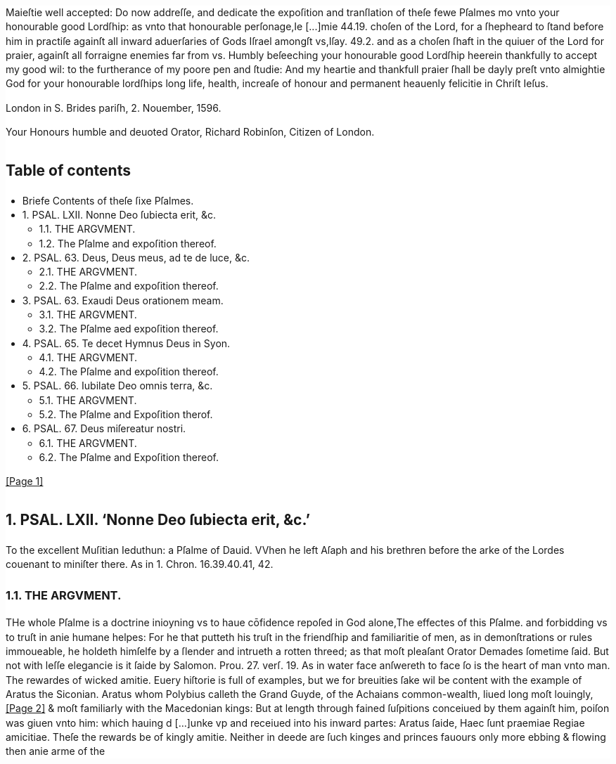 Maieſtie well ac­cepted: Do now addreſſe, and dedicate the expo­ſition and
tranſlation of theſe fewe Pſalmes mo vnto your honourable good Lordſhip: as
vnto that honourable perſonage,Ie [...]mie 44.19. choſen of the Lord, for a
ſhepheard to ſtand before him in practiſe a­gainſt all inward aduerſaries of
Gods Iſrael a­mongſt vs,Iſay. 49.2. and as a choſen ſhaft in the quiuer of the
Lord for praier, againſt all forraigne enemies far from vs. Humbly beſeeching
your honourable good Lordſhip heerein thankfully to accept my good wil: to the
furtherance of my poore pen and ſtudie: And my heartie and thankfull praier
ſhall be dayly preſt vnto almightie God for your ho­nourable lordſhips long
life, health, increaſe of honour and permanent heauenly felicitie in Chriſt
Ieſus.

London in S. Brides pariſh, 2\. No­uember, 1596.

Your Honours humble and deuoted Orator, Richard Robinſon, Citizen of London.

## Table of contents

  * Briefe Contents of theſe ſixe Pſalmes.
  * 1\. PSAL. LXII. Nonne Deo ſubiecta erit, &c.
    * 1.1. THE ARGVMENT.
    * 1.2. The Pſalme and expoſition thereof.
  * 2\. PSAL. 63. Deus, Deus meus, ad te de luce, &c.
    * 2.1. THE ARGVMENT.
    * 2.2. The Pſalme and expoſition thereof.
  * 3\. PSAL. 63. Exaudi Deus orationem meam.
    * 3.1. THE ARGVMENT.
    * 3.2. The Pſalme aed expoſition thereof.
  * 4\. PSAL. 65. Te decet Hymnus Deus in Syon.
    * 4.1. THE ARGVMENT.
    * 4.2. The Pſalme and expoſition thereof.
  * 5\. PSAL. 66. Iubilate Deo omnis terra, &c.
    * 5.1. THE ARGVMENT.
    * 5.2. The Pſalme and Expoſition therof.
  * 6\. PSAL. 67. Deus miſereatur nostri.
    * 6.1. THE ARGVMENT.
    * 6.2. The Pſalme and Expoſition thereof.

[[Page 1]](http://eebo.chadwyck.com/downloadtiff?vid=5457&page=5)

## 1\. PSAL. LXII. ‘Nonne Deo ſubiecta erit, &c.’

To the excellent Muſitian Ieduthun: a Pſalme of Dauid. VVhen he left Aſaph and
his bre­thren before the arke of the Lordes couenant to miniſter there. As in
1\. Chron. 16.39.40.41, 42.

### 1.1. THE ARGVMENT.

THe whole Pſalme is a doctrine inioyning vs to haue cōfidence repoſed in God
alone,The effectes of this Pſalme. and for­bidding vs to truſt in anie hu­mane
helpes: For he that put­teth his truſt in the friendſhip and familiaritie of
men, as in demonſtrations or rules immo­ueable, he holdeth himſelfe by a
ſlender and intrueth a rotten threed; as that moſt pleaſant Orator Demades
ſometime ſaid. But not with leſſe elegancie is it ſaide by Salomon. Prou. 27\.
verſ. 19\. As in water face an­ſwereth to face ſo is the heart of man vnto
man. The rewardes of wicked amitie. Euery hi­ſtorie is full of examples, but
we for breuities ſake wil be content with the example of Aratus the Siconian.
Aratus whom Polybius calleth the Grand Guyde, of the Achaians common-wealth,
liued long moſt lo­uingly, [[Page
2]](http://eebo.chadwyck.com/downloadtiff?vid=5457&page=6) & moſt familiarly
with the Macedonian kings: But at length through fained ſuſpitions conceiued
by them againſt him, poiſon was giuen vnto him: which hauing d [...]unke vp
and receiued into his inward partes: Aratus ſaide, Haec ſunt praemiae Regiae
amicitiae. Theſe the rewards be of kingly amitie. Neither in deede are ſuch
kinges and princes fauours only more ebbing & flowing then anie arme of the